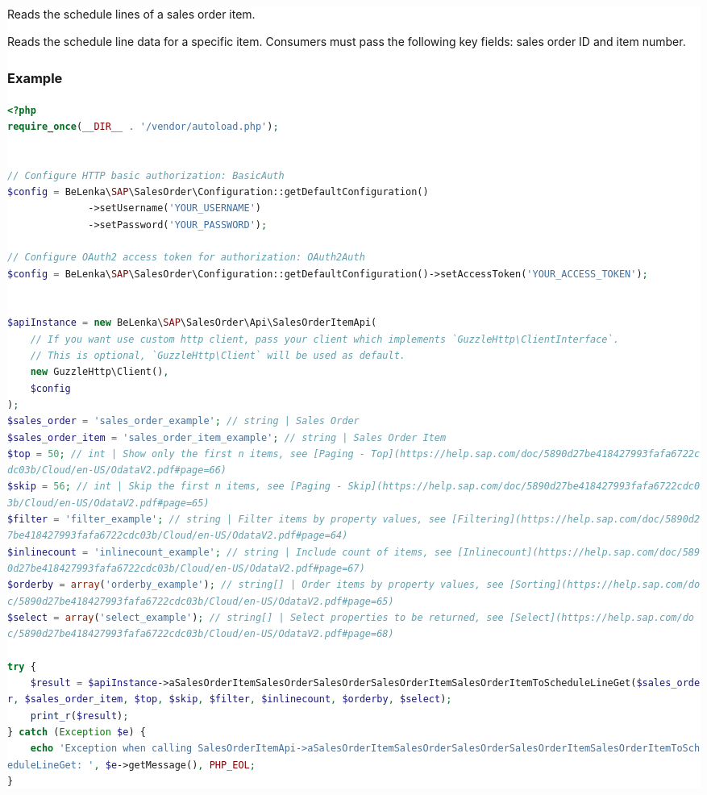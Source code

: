 Reads the schedule lines of a sales order item.

Reads the schedule line data for a specific item. Consumers must pass the following key fields: sales order ID and item number.

### Example

```php
<?php
require_once(__DIR__ . '/vendor/autoload.php');


// Configure HTTP basic authorization: BasicAuth
$config = BeLenka\SAP\SalesOrder\Configuration::getDefaultConfiguration()
              ->setUsername('YOUR_USERNAME')
              ->setPassword('YOUR_PASSWORD');

// Configure OAuth2 access token for authorization: OAuth2Auth
$config = BeLenka\SAP\SalesOrder\Configuration::getDefaultConfiguration()->setAccessToken('YOUR_ACCESS_TOKEN');


$apiInstance = new BeLenka\SAP\SalesOrder\Api\SalesOrderItemApi(
    // If you want use custom http client, pass your client which implements `GuzzleHttp\ClientInterface`.
    // This is optional, `GuzzleHttp\Client` will be used as default.
    new GuzzleHttp\Client(),
    $config
);
$sales_order = 'sales_order_example'; // string | Sales Order
$sales_order_item = 'sales_order_item_example'; // string | Sales Order Item
$top = 50; // int | Show only the first n items, see [Paging - Top](https://help.sap.com/doc/5890d27be418427993fafa6722cdc03b/Cloud/en-US/OdataV2.pdf#page=66)
$skip = 56; // int | Skip the first n items, see [Paging - Skip](https://help.sap.com/doc/5890d27be418427993fafa6722cdc03b/Cloud/en-US/OdataV2.pdf#page=65)
$filter = 'filter_example'; // string | Filter items by property values, see [Filtering](https://help.sap.com/doc/5890d27be418427993fafa6722cdc03b/Cloud/en-US/OdataV2.pdf#page=64)
$inlinecount = 'inlinecount_example'; // string | Include count of items, see [Inlinecount](https://help.sap.com/doc/5890d27be418427993fafa6722cdc03b/Cloud/en-US/OdataV2.pdf#page=67)
$orderby = array('orderby_example'); // string[] | Order items by property values, see [Sorting](https://help.sap.com/doc/5890d27be418427993fafa6722cdc03b/Cloud/en-US/OdataV2.pdf#page=65)
$select = array('select_example'); // string[] | Select properties to be returned, see [Select](https://help.sap.com/doc/5890d27be418427993fafa6722cdc03b/Cloud/en-US/OdataV2.pdf#page=68)

try {
    $result = $apiInstance->aSalesOrderItemSalesOrderSalesOrderSalesOrderItemSalesOrderItemToScheduleLineGet($sales_order, $sales_order_item, $top, $skip, $filter, $inlinecount, $orderby, $select);
    print_r($result);
} catch (Exception $e) {
    echo 'Exception when calling SalesOrderItemApi->aSalesOrderItemSalesOrderSalesOrderSalesOrderItemSalesOrderItemToScheduleLineGet: ', $e->getMessage(), PHP_EOL;
}
```
